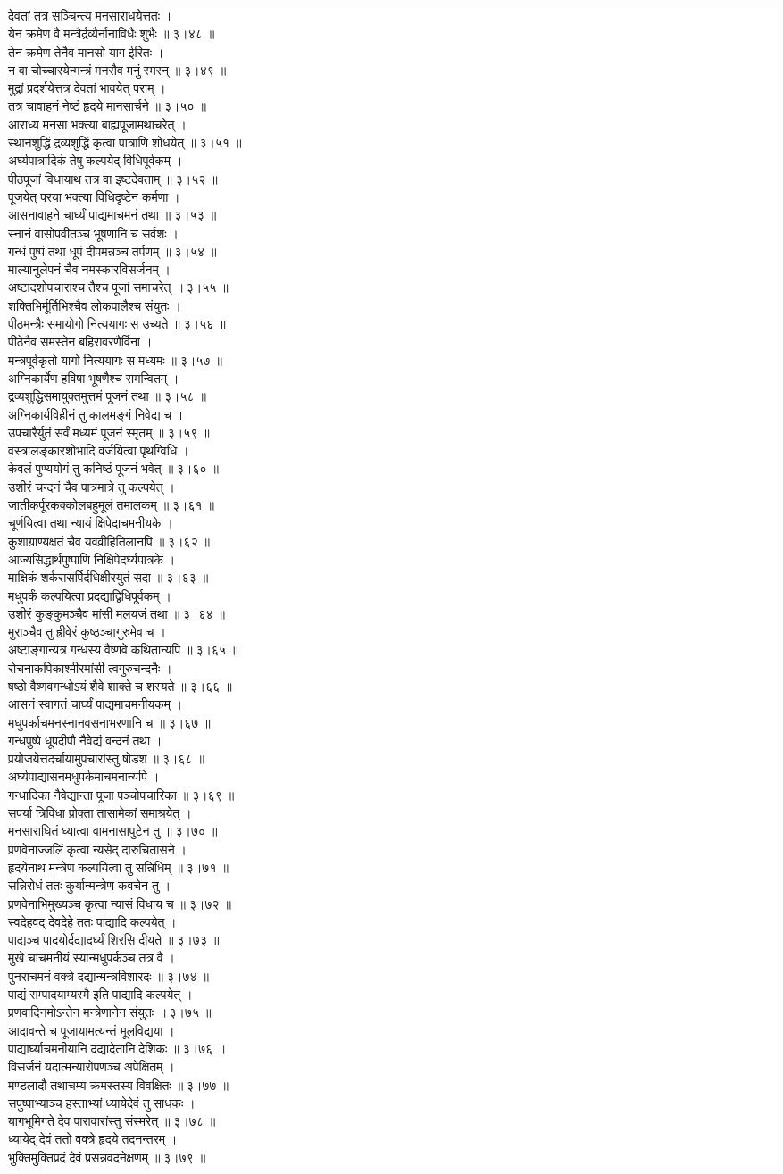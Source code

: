 देवतां तत्र सञ्चिन्त्य मनसाराधयेत्ततः ।  
येन क्रमेण वै मन्त्रैर्द्रव्यैर्नानाविधैः शुभैः ॥ ३।४८ ॥  
तेन क्रमेण तेनैव मानसो याग ईरितः ।  
न वा चोच्चारयेन्मन्त्रं मनसैव मनुं स्मरन् ॥ ३।४९ ॥  
मुद्रां प्रदर्शयेत्तत्र देवतां भावयेत् पराम् ।  
तत्र चावाहनं नेष्टं हृदये मानसार्चने ॥ ३।५० ॥  
आराध्य मनसा भक्त्या बाह्यपूजामथाचरेत् ।  
स्थानशुद्धिं द्रव्यशुद्धिं कृत्वा पात्राणि शोधयेत् ॥ ३।५१ ॥  
अर्घ्यपात्रादिकं तेषु कल्पयेद् विधिपूर्वकम् ।  
पीठपूजां विधायाथ तत्र वा इष्टदेवताम् ॥ ३।५२ ॥  
पूजयेत् परया भक्त्या विधिदृष्टेन कर्मणा ।  
आसनावाहने चार्घ्यं पाद्यमाचमनं तथा ॥ ३।५३ ॥  
स्नानं वासोपवीतञ्च भूषणानि च सर्वशः ।  
गन्धं पुष्पं तथा धूपं दीपमन्नञ्च तर्पणम् ॥ ३।५४ ॥  
माल्यानुलेपनं चैव नमस्कारविसर्जनम् ।  
अष्टादशोपचाराश्च तैश्च पूजां समाचरेत् ॥ ३।५५ ॥  
शक्तिभिर्मूर्तिभिश्चैव लोकपालैश्च संयुतः ।  
पीठमन्त्रैः समायोगो नित्ययागः स उच्यते ॥ ३।५६ ॥  
पीठेनैव समस्तेन बहिरावरणैर्विना ।  
मन्त्रपूर्वकृतो यागो नित्ययागः स मध्यमः ॥ ३।५७ ॥  
अग्निकार्येण हविषा भूषणैश्च समन्वितम् ।  
द्रव्यशुद्धिसमायुक्तमुत्तमं पूजनं तथा ॥ ३।५८ ॥  
अग्निकार्यविहीनं तु कालमङ्गं निवेद्य च ।  
उपचारैर्युतं सर्वं मध्यमं पूजनं स्मृतम् ॥ ३।५९ ॥  
वस्त्रालङ्कारशोभादि वर्जयित्वा पृथग्विधि ।  
केवलं पुण्ययोगं तु कनिष्ठं पूजनं भवेत् ॥ ३।६० ॥  
उशीरं चन्दनं चैव पात्रमात्रे तु कल्पयेत् ।  
जातीकर्पूरकक्कोलबहुमूलं तमालकम् ॥ ३।६१ ॥  
चूर्णयित्वा तथा न्यायं क्षिपेदाचमनीयके ।  
कुशाग्राण्यक्षतं चैव यवव्रीहितिलानपि ॥ ३।६२ ॥  
आज्यसिद्धार्थपुष्पाणि निक्षिपेदर्घ्यपात्रके ।  
माक्षिकं शर्करासर्पिर्दधिक्षीरयुतं सदा ॥ ३।६३ ॥  
मधुपर्कं कल्पयित्वा प्रदद्याद्विधिपूर्वकम् ।  
उशीरं कुङ्कुमञ्चैव मांसी मलयजं तथा ॥ ३।६४ ॥  
मुराञ्चैव तु ह्रीवेरं कुष्ठञ्चागुरुमेव च ।  
अष्टाङ्गान्यत्र गन्धस्य वैष्णवे कथितान्यपि ॥ ३।६५ ॥  
रोचनाकपिकाश्मीरमांसी त्वगुरुचन्दनैः ।  
षष्ठो वैष्णवगन्धोऽयं शैवे शाक्ते च शस्यते ॥ ३।६६ ॥  
आसनं स्वागतं चार्घ्यं पाद्यमाचमनीयकम् ।  
मधुपर्काचमनस्नानवसनाभरणानि च ॥ ३।६७ ॥  
गन्धपुष्पे धूपदीपौ नैवेद्यं वन्दनं तथा ।  
प्रयोजयेत्तदर्चायामुपचारांस्तु षोडश ॥ ३।६८ ॥  
अर्घ्यपाद्यासनमधुपर्कमाचमनान्यपि ।  
गन्धादिका नैवेद्यान्ता पूजा पञ्चोपचारिका ॥ ३।६९ ॥  
सपर्या त्रिविधा प्रोक्ता तासामेकां समाश्रयेत् ।  
मनसाराधितं ध्यात्वा वामनासापुटेन तु ॥ ३।७० ॥  
प्रणवेनाज्जलिं कृत्वा न्यसेद् दारुचितासने ।  
हृदयेनाथ मन्त्रेण कल्पयित्वा तु सन्निधिम् ॥ ३।७१ ॥  
सन्निरोधं ततः कुर्यान्मन्त्रेण कवचेन तु ।  
प्रणवेनाभिमुख्यञ्च कृत्वा न्यासं विधाय च ॥ ३।७२ ॥  
स्वदेहवद् देवदेहे ततः पाद्यादि कल्पयेत् ।  
पाद्यञ्च पादयोर्दद्यादर्घ्यं शिरसि दीयते ॥ ३।७३ ॥  
मुखे चाचमनीयं स्यान्मधुपर्कञ्च तत्र वै ।  
पुनराचमनं वक्त्रे दद्यान्मन्त्रविशारदः ॥ ३।७४ ॥  
पाद्यं सम्पादयाम्यस्मै इति पाद्यादि कल्पयेत् ।  
प्रणवादिनमोऽन्तेन मन्त्रेणानेन संयुतः ॥ ३।७५ ॥  
आदावन्ते च पूजायामत्यन्तं मूलविद्यया ।  
पाद्यार्घ्याचमनीयानि दद्यादेतानि देशिकः ॥ ३।७६ ॥  
विसर्जनं यदात्मन्यारोपणञ्च अपेक्षितम् ।  
मण्डलादौ तथाचम्य क्रमस्तस्य विवक्षितः ॥ ३।७७ ॥  
सपुष्पाभ्याञ्च हस्ताभ्यां ध्यायेदेवं तु साधकः ।  
यागभूमिगते देव पारावारांस्तु संस्मरेत् ॥ ३।७८ ॥  
ध्यायेद् देवं ततो वक्त्रे हृदये तदनन्तरम् ।  
भुक्तिमुक्तिप्रदं देवं प्रसन्नवदनेक्षणम् ॥ ३।७९ ॥  